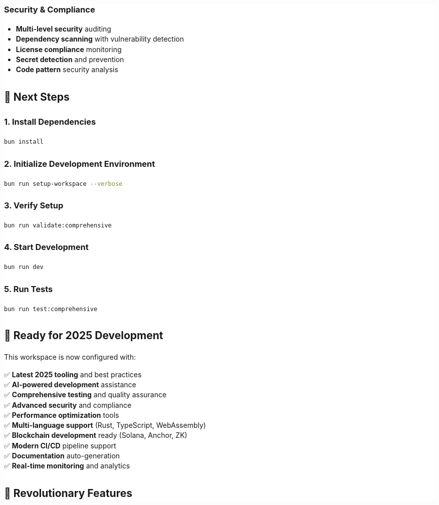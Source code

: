 ### Security & Compliance
- **Multi-level security** auditing
- **Dependency scanning** with vulnerability detection
- **License compliance** monitoring
- **Secret detection** and prevention
- **Code pattern** security analysis

## 🌟 Next Steps

### 1. Install Dependencies
```bash
bun install
```

### 2. Initialize Development Environment
```bash
bun run setup-workspace --verbose
```

### 3. Verify Setup
```bash
bun run validate:comprehensive
```

### 4. Start Development
```bash
bun run dev
```

### 5. Run Tests
```bash
bun run test:comprehensive
```

## 🎯 Ready for 2025 Development

This workspace is now configured with:

✅ **Latest 2025 tooling** and best practices  
✅ **AI-powered development** assistance  
✅ **Comprehensive testing** and quality assurance  
✅ **Advanced security** and compliance  
✅ **Performance optimization** tools  
✅ **Multi-language support** (Rust, TypeScript, WebAssembly)  
✅ **Blockchain development** ready (Solana, Anchor, ZK)  
✅ **Modern CI/CD** pipeline support  
✅ **Documentation** auto-generation  
✅ **Real-time monitoring** and analytics  

## 🚀 Revolutionary Features
